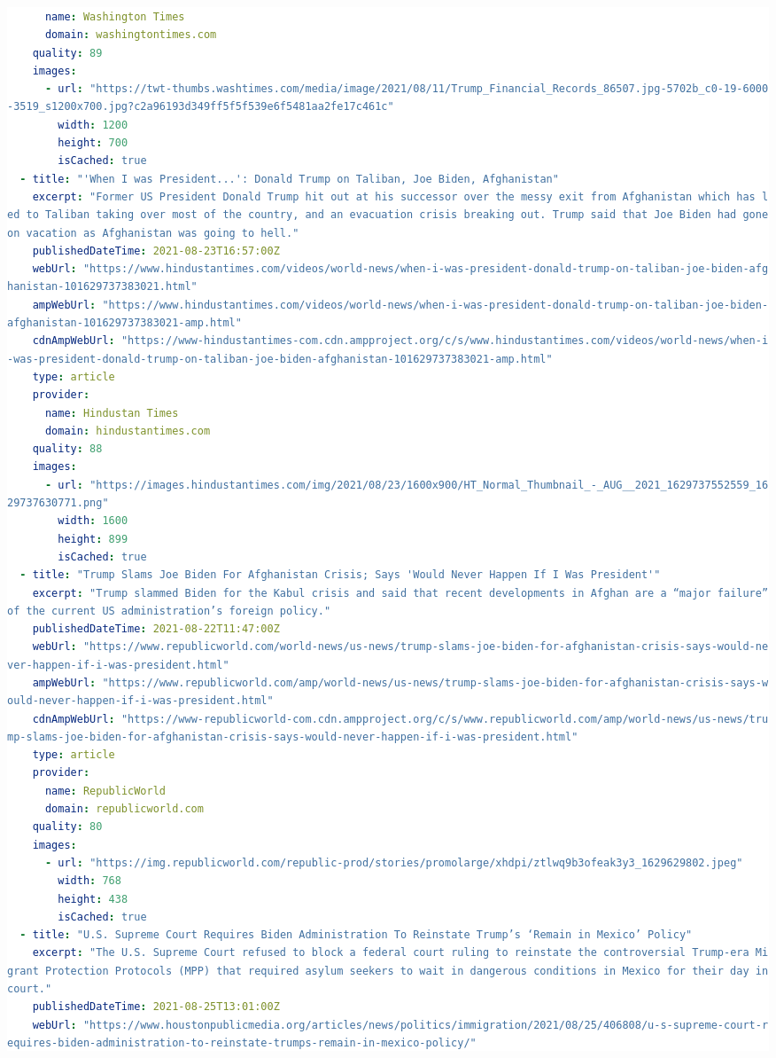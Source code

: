 ```yaml
      name: Washington Times
      domain: washingtontimes.com
    quality: 89
    images:
      - url: "https://twt-thumbs.washtimes.com/media/image/2021/08/11/Trump_Financial_Records_86507.jpg-5702b_c0-19-6000-3519_s1200x700.jpg?c2a96193d349ff5f5f539e6f5481aa2fe17c461c"
        width: 1200
        height: 700
        isCached: true
  - title: "'When I was President...': Donald Trump on Taliban, Joe Biden, Afghanistan"
    excerpt: "Former US President Donald Trump hit out at his successor over the messy exit from Afghanistan which has led to Taliban taking over most of the country, and an evacuation crisis breaking out. Trump said that Joe Biden had gone on vacation as Afghanistan was going to hell."
    publishedDateTime: 2021-08-23T16:57:00Z
    webUrl: "https://www.hindustantimes.com/videos/world-news/when-i-was-president-donald-trump-on-taliban-joe-biden-afghanistan-101629737383021.html"
    ampWebUrl: "https://www.hindustantimes.com/videos/world-news/when-i-was-president-donald-trump-on-taliban-joe-biden-afghanistan-101629737383021-amp.html"
    cdnAmpWebUrl: "https://www-hindustantimes-com.cdn.ampproject.org/c/s/www.hindustantimes.com/videos/world-news/when-i-was-president-donald-trump-on-taliban-joe-biden-afghanistan-101629737383021-amp.html"
    type: article
    provider:
      name: Hindustan Times
      domain: hindustantimes.com
    quality: 88
    images:
      - url: "https://images.hindustantimes.com/img/2021/08/23/1600x900/HT_Normal_Thumbnail_-_AUG__2021_1629737552559_1629737630771.png"
        width: 1600
        height: 899
        isCached: true
  - title: "Trump Slams Joe Biden For Afghanistan Crisis; Says 'Would Never Happen If I Was President'"
    excerpt: "Trump slammed Biden for the Kabul crisis and said that recent developments in Afghan are a “major failure” of the current US administration’s foreign policy."
    publishedDateTime: 2021-08-22T11:47:00Z
    webUrl: "https://www.republicworld.com/world-news/us-news/trump-slams-joe-biden-for-afghanistan-crisis-says-would-never-happen-if-i-was-president.html"
    ampWebUrl: "https://www.republicworld.com/amp/world-news/us-news/trump-slams-joe-biden-for-afghanistan-crisis-says-would-never-happen-if-i-was-president.html"
    cdnAmpWebUrl: "https://www-republicworld-com.cdn.ampproject.org/c/s/www.republicworld.com/amp/world-news/us-news/trump-slams-joe-biden-for-afghanistan-crisis-says-would-never-happen-if-i-was-president.html"
    type: article
    provider:
      name: RepublicWorld
      domain: republicworld.com
    quality: 80
    images:
      - url: "https://img.republicworld.com/republic-prod/stories/promolarge/xhdpi/ztlwq9b3ofeak3y3_1629629802.jpeg"
        width: 768
        height: 438
        isCached: true
  - title: "U.S. Supreme Court Requires Biden Administration To Reinstate Trump’s ‘Remain in Mexico’ Policy"
    excerpt: "The U.S. Supreme Court refused to block a federal court ruling to reinstate the controversial Trump-era Migrant Protection Protocols (MPP) that required asylum seekers to wait in dangerous conditions in Mexico for their day in court."
    publishedDateTime: 2021-08-25T13:01:00Z
    webUrl: "https://www.houstonpublicmedia.org/articles/news/politics/immigration/2021/08/25/406808/u-s-supreme-court-requires-biden-administration-to-reinstate-trumps-remain-in-mexico-policy/"
```